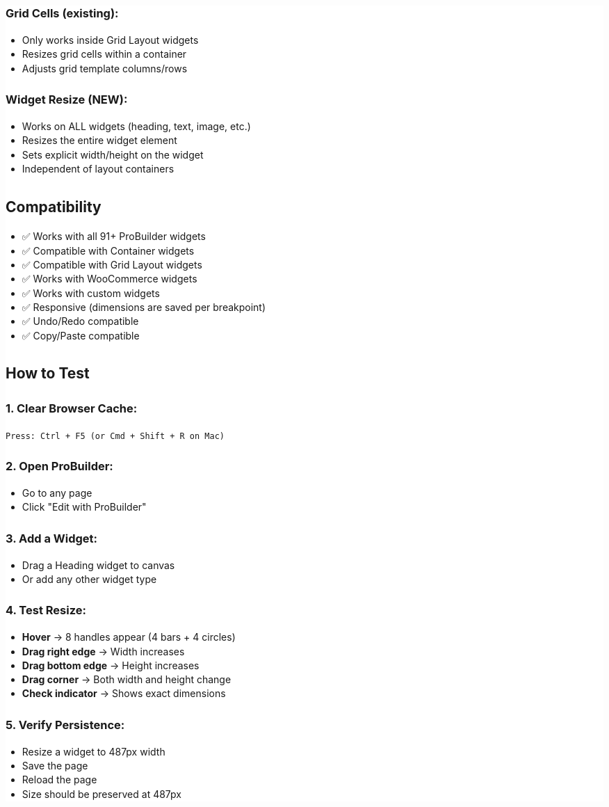 ### Grid Cells (existing):
- Only works inside Grid Layout widgets
- Resizes grid cells within a container
- Adjusts grid template columns/rows

### Widget Resize (NEW):
- Works on ALL widgets (heading, text, image, etc.)
- Resizes the entire widget element
- Sets explicit width/height on the widget
- Independent of layout containers

## Compatibility

- ✅ Works with all 91+ ProBuilder widgets
- ✅ Compatible with Container widgets
- ✅ Compatible with Grid Layout widgets
- ✅ Works with WooCommerce widgets
- ✅ Works with custom widgets
- ✅ Responsive (dimensions are saved per breakpoint)
- ✅ Undo/Redo compatible
- ✅ Copy/Paste compatible

## How to Test

### 1. Clear Browser Cache:
```
Press: Ctrl + F5 (or Cmd + Shift + R on Mac)
```

### 2. Open ProBuilder:
- Go to any page
- Click "Edit with ProBuilder"

### 3. Add a Widget:
- Drag a Heading widget to canvas
- Or add any other widget type

### 4. Test Resize:
- **Hover** → 8 handles appear (4 bars + 4 circles)
- **Drag right edge** → Width increases
- **Drag bottom edge** → Height increases
- **Drag corner** → Both width and height change
- **Check indicator** → Shows exact dimensions

### 5. Verify Persistence:
- Resize a widget to 487px width
- Save the page
- Reload the page
- Size should be preserved at 487px
